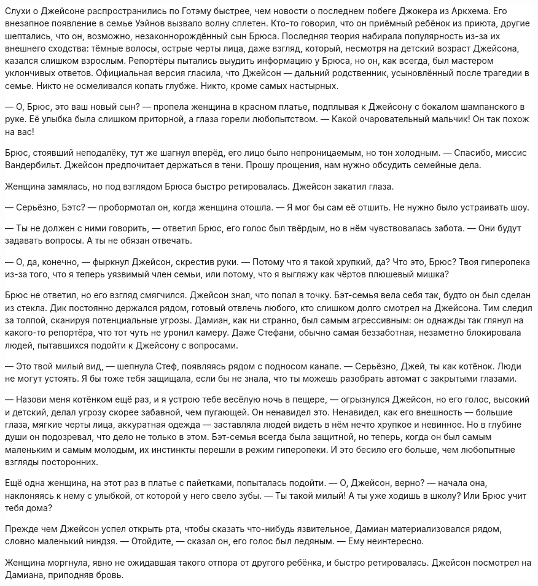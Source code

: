 Слухи о Джейсоне распространились по Готэму быстрее, чем новости о последнем побеге Джокера из Аркхема. Его внезапное появление в семье Уэйнов вызвало волну сплетен. Кто-то говорил, что он приёмный ребёнок из приюта, другие шептались, что он, возможно, незаконнорождённый сын Брюса. Последняя теория набирала популярность из-за их внешнего сходства: тёмные волосы, острые черты лица, даже взгляд, который, несмотря на детский возраст Джейсона, казался слишком взрослым. Репортёры пытались выудить информацию у Брюса, но он, как всегда, был мастером уклончивых ответов. Официальная версия гласила, что Джейсон — дальний родственник, усыновлённый после трагедии в семье. Никто не осмеливался копать глубже. Никто, кроме самых настырных.

— О, Брюс, это ваш новый сын? — пропела женщина в красном платье, подплывая к Джейсону с бокалом шампанского в руке. Её улыбка была слишком приторной, а глаза горели любопытством. — Какой очаровательный мальчик! Он так похож на вас!

Брюс, стоявший неподалёку, тут же шагнул вперёд, его лицо было непроницаемым, но тон холодным. — Спасибо, миссис Вандербильт. Джейсон предпочитает держаться в тени. Прошу прощения, нам нужно обсудить семейные дела.

Женщина замялась, но под взглядом Брюса быстро ретировалась. Джейсон закатил глаза.

— Серьёзно, Бэтс? — пробормотал он, когда женщина отошла. — Я мог бы сам её отшить. Не нужно было устраивать шоу.

— Ты не должен с ними говорить, — ответил Брюс, его голос был твёрдым, но в нём чувствовалась забота. — Они будут задавать вопросы. А ты не обязан отвечать.

— О, да, конечно, — фыркнул Джейсон, скрестив руки. — Потому что я такой хрупкий, да? Что это, Брюс? Твоя гиперопека из-за того, что я теперь уязвимый член семьи, или потому, что я выгляжу как чёртов плюшевый мишка?

Брюс не ответил, но его взгляд смягчился. Джейсон знал, что попал в точку. Бэт-семья вела себя так, будто он был сделан из стекла. Дик постоянно держался рядом, готовый отвлечь любого, кто слишком долго смотрел на Джейсона. Тим следил за толпой, сканируя потенциальные угрозы. Дамиан, как ни странно, был самым агрессивным: он однажды так глянул на какого-то репортёра, что тот чуть не уронил камеру. Даже Стефани, обычно самая беззаботная, незаметно блокировала людей, пытавшихся подойти к Джейсону с вопросами.

— Это твой милый вид, — шепнула Стеф, появляясь рядом с подносом канапе. — Серьёзно, Джей, ты как котёнок. Люди не могут устоять. Я бы тоже тебя защищала, если бы не знала, что ты можешь разобрать автомат с закрытыми глазами.

— Назови меня котёнком ещё раз, и я устрою тебе весёлую ночь в пещере, — огрызнулся Джейсон, но его голос, высокий и детский, делал угрозу скорее забавной, чем пугающей. Он ненавидел это. Ненавидел, как его внешность — большие глаза, мягкие черты лица, аккуратная одежда — заставляла людей видеть в нём нечто хрупкое и невинное. Но в глубине души он подозревал, что дело не только в этом. Бэт-семья всегда была защитной, но теперь, когда он был самым маленьким и самым молодым, их инстинкты перешли в режим гиперопеки. И это бесило его больше, чем любопытные взгляды посторонних.

Ещё одна женщина, на этот раз в платье с пайетками, попыталась подойти. — О, Джейсон, верно? — начала она, наклоняясь к нему с улыбкой, от которой у него свело зубы. — Ты такой милый! А ты уже ходишь в школу? Или Брюс учит тебя дома?

Прежде чем Джейсон успел открыть рта, чтобы сказать что-нибудь язвительное, Дамиан материализовался рядом, словно маленький ниндзя. — Отойдите, — сказал он, его голос был ледяным. — Ему неинтересно.

Женщина моргнула, явно не ожидавшая такого отпора от другого ребёнка, и быстро ретировалась. Джейсон посмотрел на Дамиана, приподняв бровь.
